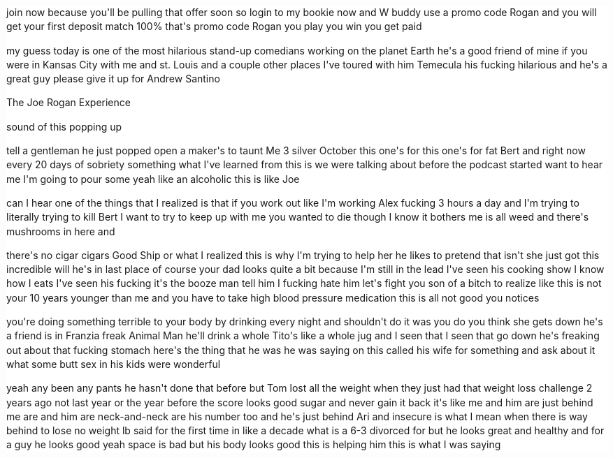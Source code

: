 <timemark seconds="370" />

join now because you'll be pulling that offer soon so login to my bookie now and W buddy use a promo code Rogan and you will get your first deposit match 100% that's promo code Rogan you play you win you get paid

<timemark seconds="389" />

my guess today is one of the most hilarious stand-up comedians working on the planet Earth he's a good friend of mine if you were in Kansas City with me and st. Louis and a couple other places I've toured with him Temecula his fucking hilarious and he's a great guy please give it up for Andrew Santino

<timemark seconds="408" />

The Joe Rogan Experience

<timemark seconds="416" />

sound of this popping up

<timemark seconds="418" />

tell a gentleman he just popped open a maker's to taunt Me 3 silver October this one's for this one's for fat Bert and right now every 20 days of sobriety something what I've learned from this is we were talking about before the podcast started want to hear me I'm going to pour some yeah like an alcoholic this is like Joe

<timemark seconds="461" />

can I hear one of the things that I realized is that if you work out like I'm working Alex fucking 3 hours a day and I'm trying to literally trying to kill Bert I want to try to keep up with me you wanted to die though I know it bothers me is all weed and there's mushrooms in here and

<timemark seconds="483" />

there's no cigar cigars Good Ship or what I realized this is why I'm trying to help her he likes to pretend that isn't she just got this incredible will he's in last place of course your dad looks quite a bit because I'm still in the lead I've seen his cooking show I know how I eats I've seen his fucking it's the booze man tell him I fucking hate him let's fight you son of a bitch to realize like this is not your 10 years younger than me and you have to take high blood pressure medication this is all not good you notices

<timemark seconds="543" />

you're doing something terrible to your body by drinking every night and shouldn't do it was you do you think she gets down he's a friend is in Franzia freak Animal Man he'll drink a whole Tito's like a whole jug and I seen that I seen that go down he's freaking out about that fucking stomach here's the thing that he was he was saying on this called his wife for something and ask about it what some butt sex in his kids were wonderful

<timemark seconds="589" />

yeah any been any pants he hasn't done that before but Tom lost all the weight when they just had that weight loss challenge 2 years ago not last year or the year before the score looks good sugar and never gain it back it's like me and him are just behind me are and him are neck-and-neck are his number too and he's just behind Ari and insecure is what I mean when there is way behind to lose no weight lb said for the first time in like a decade what is a 6-3 divorced for but he looks great and healthy and for a guy he looks good yeah space is bad but his body looks good this is helping him this is what I was saying
